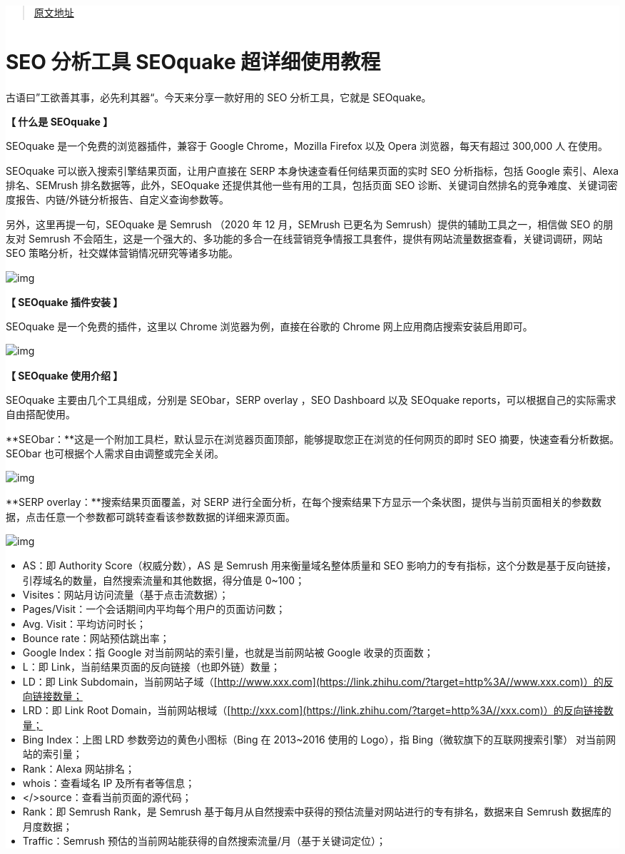 > [原文地址](https://zhuanlan.zhihu.com/p/492320951)

# SEO 分析工具 SEOquake 超详细使用教程

古语曰”工欲善其事，必先利其器“。今天来分享一款好用的 SEO 分析工具，它就是 SEOquake。

**【 什么是 SEOquake 】**

SEOquake 是一个免费的浏览器插件，兼容于 Google Chrome，Mozilla Firefox 以及 Opera 浏览器，每天有超过 300,000 人 在使用。

SEOquake 可以嵌入搜索引擎结果页面，让用户直接在 SERP 本身快速查看任何结果页面的实时 SEO 分析指标，包括 Google 索引、Alexa 排名、SEMrush 排名数据等，此外，SEOquake 还提供其他一些有用的工具，包括页面 SEO 诊断、关键词自然排名的竞争难度、关键词密度报告、内链/外链分析报告、自定义查询参数等。

另外，这里再提一句，SEOquake 是 Semrush （2020 年 12 月，SEMrush 已更名为 Semrush）提供的辅助工具之一，相信做 SEO 的朋友对 Semrush 不会陌生，这是一个强大的、多功能的多合一在线营销竞争情报工具套件，提供有网站流量数据查看，关键词调研，网站 SEO 策略分析，社交媒体营销情况研究等诸多功能。

![img](https://pic1.zhimg.com/80/v2-ab12256234d83c599f9cd3824d090514_1440w.webp)

**【 SEOquake 插件安装 】**

SEOquake 是一个免费的插件，这里以 Chrome 浏览器为例，直接在谷歌的 Chrome 网上应用商店搜索安装启用即可。

![img](https://pic4.zhimg.com/80/v2-cd49ef38357aed6bd3152be74651ca5f_1440w.webp)

**【 SEOquake 使用介绍 】**

SEOquake 主要由几个工具组成，分别是 SEObar，SERP overlay ，SEO Dashboard 以及 SEOquake reports，可以根据自己的实际需求自由搭配使用。

**SEObar：**这是一个附加工具栏，默认显示在浏览器页面顶部，能够提取您正在浏览的任何网页的即时 SEO 摘要，快速查看分析数据。SEObar 也可根据个人需求自由调整或完全关闭。

![img](https://pic3.zhimg.com/80/v2-8d9aa393d8fcea283e74ff976c3f74ea_1440w.webp)

**SERP overlay：**搜索结果页面覆盖，对 SERP 进行全面分析，在每个搜索结果下方显示一个条状图，提供与当前页面相关的参数数据，点击任意一个参数都可跳转查看该参数数据的详细来源页面。

![img](https://pic4.zhimg.com/80/v2-ed66db7dd7d20068a3d77cf380f22e2f_1440w.webp)

- AS：即 Authority Score（权威分数），AS 是 Semrush 用来衡量域名整体质量和 SEO 影响力的专有指标，这个分数是基于反向链接，引荐域名的数量，自然搜索流量和其他数据，得分值是 0~100；
- Visites：网站月访问流量（基于点击流数据）；
- Pages/Visit：一个会话期间内平均每个用户的页面访问数；
- Avg. Visit：平均访问时长；
- Bounce rate：网站预估跳出率；
- Google Index：指 Google 对当前网站的索引量，也就是当前网站被 Google 收录的页面数；
- L：即 Link，当前结果页面的反向链接（也即外链）数量；
- LD：即 Link Subdomain，当前网站子域（[http://www.xxx.com](https://link.zhihu.com/?target=http%3A//www.xxx.com)）的反向链接数量；
- LRD：即 Link Root Domain，当前网站根域（[http://xxx.com](https://link.zhihu.com/?target=http%3A//xxx.com)）的反向链接数量；
- Bing Index：上图 LRD 参数旁边的黄色小图标（Bing 在 2013~2016 使用的 Logo），指 Bing（微软旗下的互联网搜索引擎） 对当前网站的索引量；
- Rank：Alexa 网站排名；
- whois：查看域名 IP 及所有者等信息；
- </>source：查看当前页面的源代码；
- Rank：即 Semrush Rank，是 Semrush 基于每月从自然搜索中获得的预估流量对网站进行的专有排名，数据来自 Semrush 数据库的月度数据；
- Traffic：Semrush 预估的当前网站能获得的自然搜索流量/月（基于关键词定位）；
